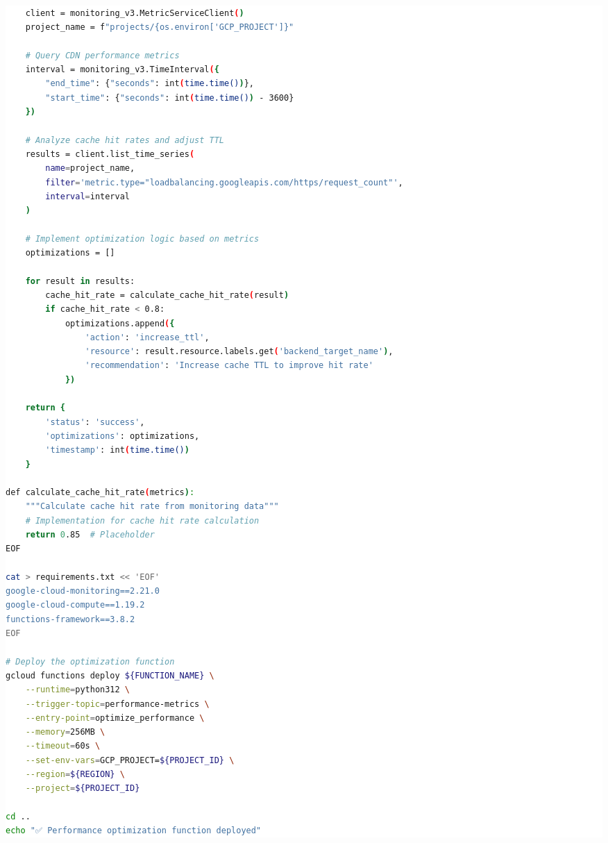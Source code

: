    ```bash
       client = monitoring_v3.MetricServiceClient()
       project_name = f"projects/{os.environ['GCP_PROJECT']}"
       
       # Query CDN performance metrics
       interval = monitoring_v3.TimeInterval({
           "end_time": {"seconds": int(time.time())},
           "start_time": {"seconds": int(time.time()) - 3600}
       })
       
       # Analyze cache hit rates and adjust TTL
       results = client.list_time_series(
           name=project_name,
           filter='metric.type="loadbalancing.googleapis.com/https/request_count"',
           interval=interval
       )
       
       # Implement optimization logic based on metrics
       optimizations = []
       
       for result in results:
           cache_hit_rate = calculate_cache_hit_rate(result)
           if cache_hit_rate < 0.8:
               optimizations.append({
                   'action': 'increase_ttl',
                   'resource': result.resource.labels.get('backend_target_name'),
                   'recommendation': 'Increase cache TTL to improve hit rate'
               })
       
       return {
           'status': 'success',
           'optimizations': optimizations,
           'timestamp': int(time.time())
       }
   
   def calculate_cache_hit_rate(metrics):
       """Calculate cache hit rate from monitoring data"""
       # Implementation for cache hit rate calculation
       return 0.85  # Placeholder
   EOF
   
   cat > requirements.txt << 'EOF'
   google-cloud-monitoring==2.21.0
   google-cloud-compute==1.19.2
   functions-framework==3.8.2
   EOF
   
   # Deploy the optimization function
   gcloud functions deploy ${FUNCTION_NAME} \
       --runtime=python312 \
       --trigger-topic=performance-metrics \
       --entry-point=optimize_performance \
       --memory=256MB \
       --timeout=60s \
       --set-env-vars=GCP_PROJECT=${PROJECT_ID} \
       --region=${REGION} \
       --project=${PROJECT_ID}
   
   cd ..
   echo "✅ Performance optimization function deployed"
   ```
